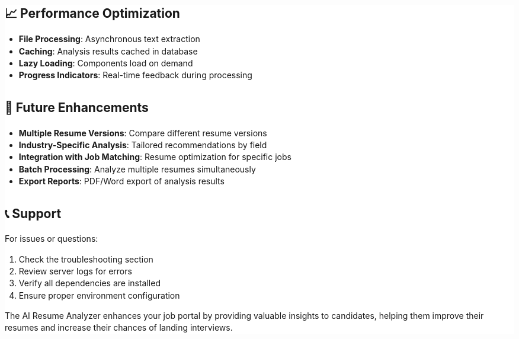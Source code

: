 ## 📈 Performance Optimization

- **File Processing**: Asynchronous text extraction
- **Caching**: Analysis results cached in database
- **Lazy Loading**: Components load on demand
- **Progress Indicators**: Real-time feedback during processing

## 🔮 Future Enhancements

- **Multiple Resume Versions**: Compare different resume versions
- **Industry-Specific Analysis**: Tailored recommendations by field
- **Integration with Job Matching**: Resume optimization for specific jobs
- **Batch Processing**: Analyze multiple resumes simultaneously
- **Export Reports**: PDF/Word export of analysis results

## 📞 Support

For issues or questions:
1. Check the troubleshooting section
2. Review server logs for errors
3. Verify all dependencies are installed
4. Ensure proper environment configuration

The AI Resume Analyzer enhances your job portal by providing valuable insights to candidates, helping them improve their resumes and increase their chances of landing interviews.
